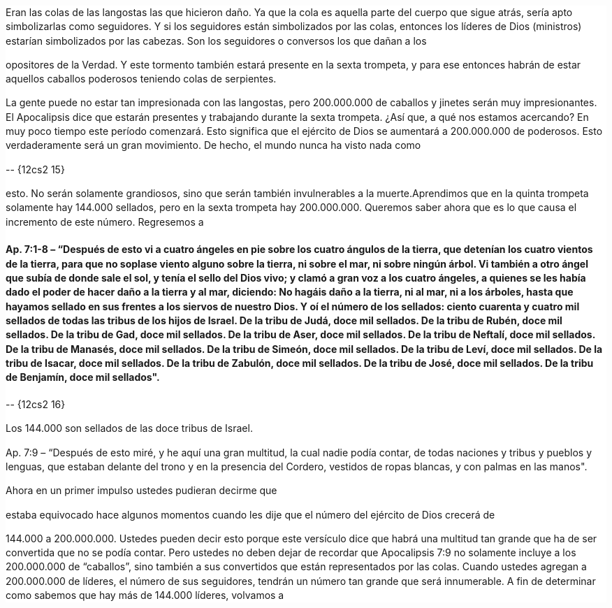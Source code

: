 Eran las colas de las langostas las que hicieron daño. Ya que la cola es aquella parte del cuerpo que sigue atrás, sería apto simbolizarlas como seguidores. Y si los seguidores están simbolizados por las colas, entonces los líderes de Dios (ministros) estarían simbolizados por las cabezas. Son los seguidores o conversos los que dañan a los

opositores de la Verdad. Y este tormento también estará presente en la sexta trompeta, y para ese entonces habrán de estar aquellos caballos poderosos teniendo colas de serpientes.

La gente puede no estar tan impresionada con las langostas, pero 200.000.000 de caballos y jinetes serán muy impresionantes. El Apocalipsis dice que estarán presentes y trabajando durante la sexta trompeta. ¿Así que, a qué nos estamos acercando? En muy poco tiempo este período comenzará. Esto significa que el ejército de Dios se aumentará a 200.000.000 de poderosos. Esto verdaderamente será un gran movimiento. De hecho, el mundo nunca ha visto nada como

 -- {12cs2 15}   
  
  esto. No serán solamente grandiosos, sino que serán también invulnerables a la muerte.Aprendimos que en la quinta trompeta solamente hay 144.000 sellados, pero en la sexta trompeta hay 200.000.000. Queremos saber ahora que es lo que causa el incremento de este número. Regresemos a

#### Ap. 7:1-8 – “Después de esto vi a cuatro ángeles en pie sobre los cuatro ángulos de la tierra, que detenían los cuatro vientos de la tierra, para que no soplase viento alguno sobre la tierra, ni sobre el mar, ni sobre ningún árbol. Vi también a otro ángel que subía de donde sale el sol, y tenía el sello del Dios vivo; y clamó a gran voz a los cuatro ángeles, a quienes se les había dado el poder de hacer daño a la tierra y al mar, diciendo: No hagáis daño a la tierra, ni al mar, ni a los árboles, hasta que hayamos sellado en sus frentes a los siervos de nuestro Dios. Y oí el número de los sellados: ciento cuarenta y cuatro mil sellados de todas las tribus de los hijos de Israel. De la tribu de Judá, doce mil sellados. De la tribu de Rubén, doce mil sellados. De la tribu de Gad, doce mil sellados. De la tribu de Aser, doce mil sellados. De la tribu de Neftalí, doce mil sellados. De la tribu de Manasés, doce mil sellados. De la tribu de Simeón, doce mil sellados. De la tribu de Leví, doce mil sellados. De la tribu de Isacar, doce mil sellados. De la tribu de Zabulón, doce mil sellados. De la tribu de José, doce mil sellados. De la tribu de Benjamín, doce mil sellados".

 -- {12cs2 16}   
  
  Los 144.000 son sellados de las doce tribus de Israel.

Ap. 7:9 – “Después de esto miré, y he aquí una gran multitud, la cual nadie podía contar, de todas naciones y tribus y pueblos y lenguas, que estaban delante del trono y en la presencia del Cordero, vestidos de ropas blancas, y con palmas en las manos".

Ahora en un primer impulso ustedes pudieran decirme que

estaba equivocado hace algunos momentos cuando les dije que el número del ejército de Dios crecerá de

144\.000 a 200.000.000. Ustedes pueden decir esto porque este versículo dice que habrá una multitud tan grande que ha de ser convertida que no se podía contar. Pero ustedes no deben dejar de recordar que Apocalipsis 7:9 no solamente incluye a los 200.000.000 de “caballos”, sino también a sus convertidos que están representados por las colas. Cuando ustedes agregan a 200.000.000 de líderes, el número de sus seguidores, tendrán un número tan grande que será innumerable. A fin de determinar como sabemos que hay más de 144.000 líderes, volvamos a
